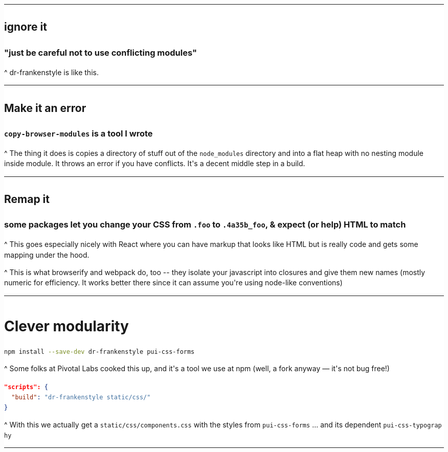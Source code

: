 ----

## ignore it

### "just be careful not to use conflicting modules"

^ dr-frankenstyle is like this.

----

## Make it an error

### `copy-browser-modules` is a tool I wrote

^ The thing it does is copies a directory of stuff out of the `node_modules` directory and into a flat heap with no nesting module inside module. It throws an error if you have conflicts. It's a decent middle step in a build.

----

## Remap it

### some packages let you change your CSS from `.foo` to `.4a35b_foo`, & expect (or help) HTML to match

^ This goes especially nicely with React where you can have markup that looks like HTML but is really code and gets some mapping under the hood.

^ This is what browserify and webpack do, too -- they isolate your javascript into closures and give them new names (mostly numeric for efficiency. It works better there since it can assume you're using node-like conventions)

----

# Clever modularity

```sh
npm install --save-dev dr-frankenstyle pui-css-forms
```

^ Some folks at Pivotal Labs cooked this up, and it's a tool we use at npm (well, a fork anyway — it's not bug free!)

```json
"scripts": {
  "build": "dr-frankenstyle static/css/"
}
```

^ With this we actually get a `static/css/components.css` with the styles from `pui-css-forms` ... and its dependent `pui-css-typography`

----
